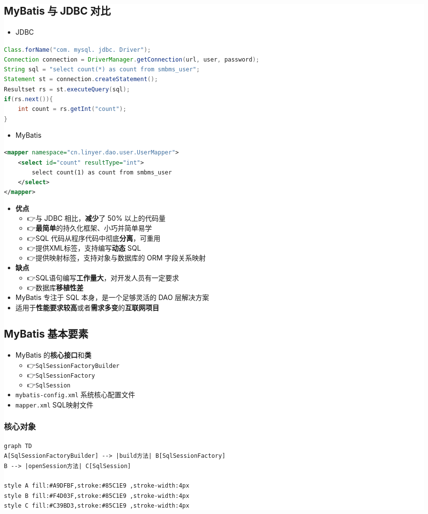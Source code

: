 ## MyBatis 与 JDBC 对比

- JDBC

```java
Class.forName("com. mysql. jdbc. Driver");
Connection connection = DriverManager.getConnection(url, user, password);
String sql = "select count(*) as count from smbms_user";
Statement st = connection.createStatement();
Resultset rs = st.executeQuery(sql);
if(rs.next()){
	int count = rs.getInt("count");
}
```

- MyBatis

```xml
<mapper namespace="cn.linyer.dao.user.UserMapper">
	<select id="count" resultType="int">
		select count(1) as count from smbms_user
	</select>
</mapper>
```

- **优点**
  - 👉与 JDBC 相比，**减少**了 50% 以上的代码量
  - 👉**最简单**的持久化框架、小巧并简单易学
  - 👉SQL 代码从程序代码中彻底**分离**，可重用
  - 👉提供XML标签，支持编写**动态** SQL
  - 👉提供映射标签，支持对象与数据库的 ORM 字段关系映射
- **缺点**
  - 👉SQL语句编写**工作量大**，对开发人员有一定要求
  - 👉数据库**移植性差**
- MyBatis 专注于 SQL 本身，是一个足够灵活的 DAO 层解决方案
- 适用于**性能要求较高**或者**需求多变**的**互联网项目**

## MyBatis 基本要素

- MyBatis 的**核心接口**和**类**
  - 👉`SqlSessionFactoryBuilder`
  - 👉`SqlSessionFactory`
  - 👉`SqlSession`
 - `mybatis-config.xml` 系统核心配置文件
- `mapper.xml` SQL映射文件

### 核心对象

```mermaid
graph TD
A[SqlSessionFactoryBuilder] --> |build方法| B[SqlSessionFactory]
B --> |openSession方法| C[SqlSession]

style A fill:#A9DFBF,stroke:#85C1E9 ,stroke-width:4px
style B fill:#F4D03F,stroke:#85C1E9 ,stroke-width:4px
style C fill:#C39BD3,stroke:#85C1E9 ,stroke-width:4px
```
